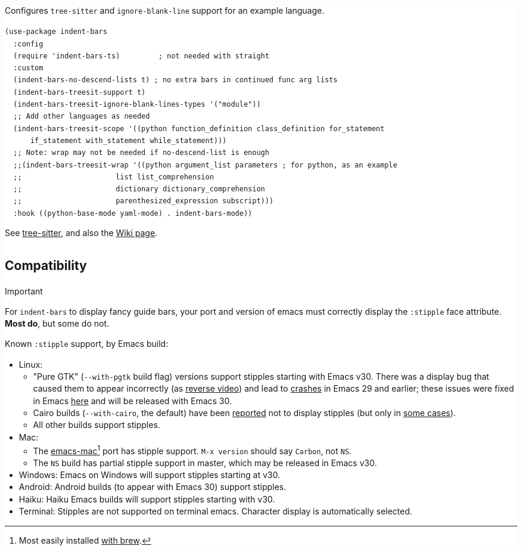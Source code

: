 Configures `tree-sitter` and `ignore-blank-line` support for an example language.

```elisp
(use-package indent-bars
  :config
  (require 'indent-bars-ts) 		; not needed with straight
  :custom
  (indent-bars-no-descend-lists t) ; no extra bars in continued func arg lists
  (indent-bars-treesit-support t)
  (indent-bars-treesit-ignore-blank-lines-types '("module"))
  ;; Add other languages as needed
  (indent-bars-treesit-scope '((python function_definition class_definition for_statement
	  if_statement with_statement while_statement)))
  ;; Note: wrap may not be needed if no-descend-list is enough
  ;;(indent-bars-treesit-wrap '((python argument_list parameters ; for python, as an example
  ;;				      list list_comprehension
  ;;				      dictionary dictionary_comprehension
  ;;				      parenthesized_expression subscript)))
  :hook ((python-base-mode yaml-mode) . indent-bars-mode))
```

See [tree-sitter](#tree-sitter-details), and also the [Wiki page](https://github.com/jdtsmith/indent-bars/wiki/indent%E2%80%90bars-config-Wiki#tree-sitter-config).

## Compatibility 

> [!IMPORTANT]
> For `indent-bars` to display fancy guide bars, your port and version of emacs must correctly display the `:stipple` face attribute.  **Most do**, but some do not.


Known `:stipple` support, by Emacs build:

- Linux:
  - "Pure GTK" (`--with-pgtk` build flag) versions support stipples starting with Emacs v30.  There was a display bug that caused them to appear incorrectly (as [reverse video](../../issues/3)) and lead to [crashes](../../issues/6) in Emacs 29 and earlier; these issues were fixed in Emacs [here](https://lists.gnu.org/archive/html/bug-gnu-emacs/2023-07/msg02081.html) and will be released with Emacs 30.
  - Cairo builds (`--with-cairo`, the default) have been [reported](../../issues/33#issuecomment-1768888990) not to display stipples (but only in [some cases](https://github.com/jdtsmith/indent-bars/issues/54#issuecomment-2330334476)).
  - All other builds support stipples.
- Mac:
  - The [emacs-mac](https://bitbucket.org/mituharu/emacs-mac/src/master/)[^1] port has stipple support.  `M-x version` should say `Carbon`, not `NS`.
  - The `NS` build has partial stipple support in master, which may be released in Emacs v30.
- Windows: Emacs on Windows will support stipples starting at v30.
- Android: Android builds (to appear with Emacs 30) support stipples.
- Haiku: Haiku Emacs builds will support stipples starting with v30.
- Terminal: Stipples are not supported on terminal emacs.  Character display is automatically selected.

[^1]: Most easily installed [with brew](https://github.com/railwaycat/homebrew-emacsmacport).


[^2]: Or visa versa if `indent-bars-ts-styling-scope` is set to `in-scope`.